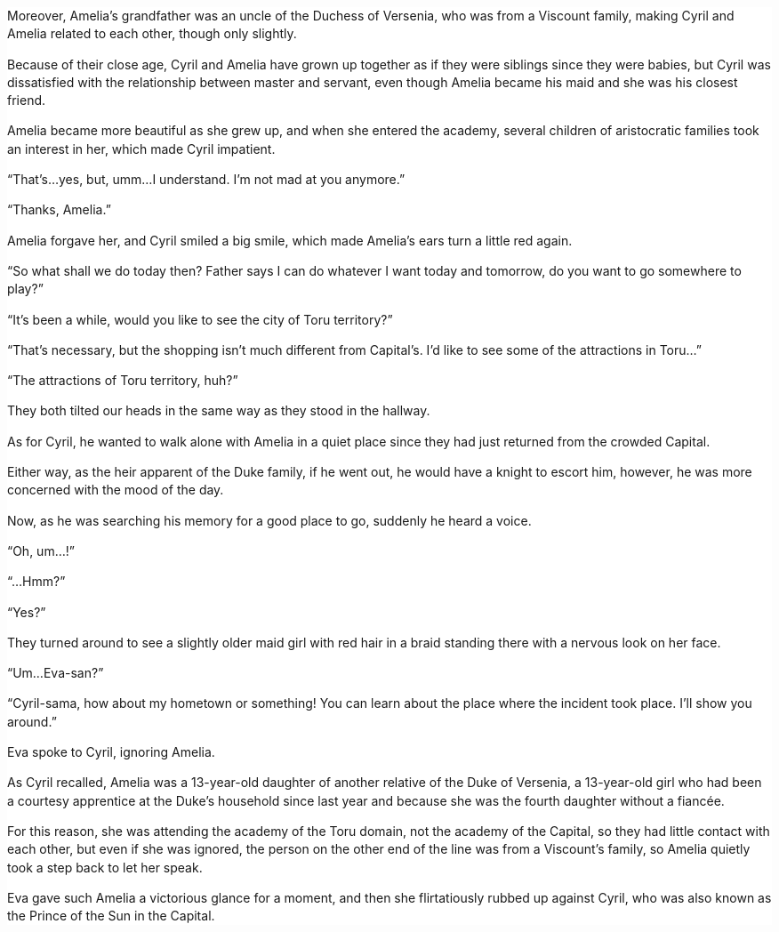 Moreover, Amelia’s grandfather was an uncle of the Duchess of Versenia, who was from a Viscount family, making Cyril and Amelia related to each other, though only slightly.

Because of their close age, Cyril and Amelia have grown up together as if they were siblings since they were babies, but Cyril was dissatisfied with the relationship between master and servant, even though Amelia became his maid and she was his closest friend.

Amelia became more beautiful as she grew up, and when she entered the academy, several children of aristocratic families took an interest in her, which made Cyril impatient.

“That’s…yes, but, umm…I understand. I’m not mad at you anymore.”

“Thanks, Amelia.”

Amelia forgave her, and Cyril smiled a big smile, which made Amelia’s ears turn a little red again.

“So what shall we do today then? Father says I can do whatever I want today and tomorrow, do you want to go somewhere to play?”

“It’s been a while, would you like to see the city of Toru territory?”

“That’s necessary, but the shopping isn’t much different from Capital’s. I’d like to see some of the attractions in Toru…”

“The attractions of Toru territory, huh?”

They both tilted our heads in the same way as they stood in the hallway.

As for Cyril, he wanted to walk alone with Amelia in a quiet place since they had just returned from the crowded Capital.

Either way, as the heir apparent of the Duke family, if he went out, he would have a knight to escort him, however, he was more concerned with the mood of the day.

Now, as he was searching his memory for a good place to go, suddenly he heard a voice.

“Oh, um…!”

“…Hmm?”

“Yes?”

They turned around to see a slightly older maid girl with red hair in a braid standing there with a nervous look on her face.

“Um…Eva-san?”

“Cyril-sama, how about my hometown or something! You can learn about the place where the incident took place. I’ll show you around.”

Eva spoke to Cyril, ignoring Amelia.

As Cyril recalled, Amelia was a 13-year-old daughter of another relative of the Duke of Versenia, a 13-year-old girl who had been a courtesy apprentice at the Duke’s household since last year and because she was the fourth daughter without a fiancée.

For this reason, she was attending the academy of the Toru domain, not the academy of the Capital, so they had little contact with each other, but even if she was ignored, the person on the other end of the line was from a Viscount’s family, so Amelia quietly took a step back to let her speak.

Eva gave such Amelia a victorious glance for a moment, and then she flirtatiously rubbed up against Cyril, who was also known as the Prince of the Sun in the Capital.
